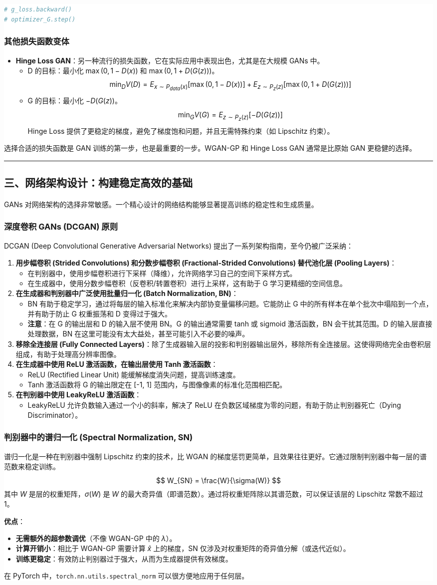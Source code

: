 ```python
# g_loss.backward()
# optimizer_G.step()
```

### 其他损失函数变体

*   **Hinge Loss GAN**：另一种流行的损失函数，它在实际应用中表现出色，尤其是在大规模 GANs 中。
    *   D 的目标：最小化 $\max(0, 1 - D(x))$ 和 $\max(0, 1 + D(G(z)))$。
        $$ \min_D V(D) = E_{x \sim P_{data}(x)}[\max(0, 1 - D(x))] + E_{z \sim P_z(z)}[\max(0, 1 + D(G(z)))] $$
    *   G 的目标：最小化 $-D(G(z))$。
        $$ \min_G V(G) = E_{z \sim P_z(z)}[-D(G(z))] $$
    Hinge Loss 提供了更稳定的梯度，避免了梯度饱和问题，并且无需特殊约束（如 Lipschitz 约束）。

选择合适的损失函数是 GAN 训练的第一步，也是最重要的一步。WGAN-GP 和 Hinge Loss GAN 通常是比原始 GAN 更稳健的选择。

---

## 三、网络架构设计：构建稳定高效的基础

GANs 对网络架构的选择非常敏感。一个精心设计的网络结构能够显著提高训练的稳定性和生成质量。

### 深度卷积 GANs (DCGAN) 原则

DCGAN (Deep Convolutional Generative Adversarial Networks) 提出了一系列架构指南，至今仍被广泛采纳：

1.  **用步幅卷积 (Strided Convolutions) 和分数步幅卷积 (Fractional-Strided Convolutions) 替代池化层 (Pooling Layers)**：
    *   在判别器中，使用步幅卷积进行下采样（降维），允许网络学习自己的空间下采样方式。
    *   在生成器中，使用分数步幅卷积（反卷积/转置卷积）进行上采样，这有助于 G 学习更精细的空间信息。
2.  **在生成器和判别器中广泛使用批量归一化 (Batch Normalization, BN)**：
    *   BN 有助于稳定学习，通过将每层的输入标准化来解决内部协变量偏移问题。它能防止 G 中的所有样本在单个批次中塌陷到一个点，并有助于防止 G 权重振荡和 D 变得过于强大。
    *   **注意**：在 G 的输出层和 D 的输入层不使用 BN。G 的输出通常需要 tanh 或 sigmoid 激活函数，BN 会干扰其范围。D 的输入层直接处理数据，BN 在这里可能没有太大益处，甚至可能引入不必要的噪声。
3.  **移除全连接层 (Fully Connected Layers)**：除了生成器输入层的投影和判别器输出层外，移除所有全连接层。这使得网络完全由卷积层组成，有助于处理高分辨率图像。
4.  **在生成器中使用 ReLU 激活函数，在输出层使用 Tanh 激活函数**：
    *   ReLU (Rectified Linear Unit) 能缓解梯度消失问题，提高训练速度。
    *   Tanh 激活函数将 G 的输出限定在 [-1, 1] 范围内，与图像像素的标准化范围相匹配。
5.  **在判别器中使用 LeakyReLU 激活函数**：
    *   LeakyReLU 允许负数输入通过一个小的斜率，解决了 ReLU 在负数区域梯度为零的问题，有助于防止判别器死亡（Dying Discriminator）。

### 判别器中的谱归一化 (Spectral Normalization, SN)

谱归一化是一种在判别器中强制 Lipschitz 约束的技术，比 WGAN 的梯度惩罚更简单，且效果往往更好。它通过限制判别器中每一层的谱范数来稳定训练。
$$ W_{SN} = \frac{W}{\sigma(W)} $$
其中 $W$ 是层的权重矩阵，$\sigma(W)$ 是 $W$ 的最大奇异值（即谱范数）。通过将权重矩阵除以其谱范数，可以保证该层的 Lipschitz 常数不超过 1。

**优点**：
*   **无需额外的超参数调优**（不像 WGAN-GP 中的 $\lambda$）。
*   **计算开销小**：相比于 WGAN-GP 需要计算 $\hat{x}$ 上的梯度，SN 仅涉及对权重矩阵的奇异值分解（或迭代近似）。
*   **训练更稳定**：有效防止判别器过于强大，从而为生成器提供有效梯度。

在 PyTorch 中，`torch.nn.utils.spectral_norm` 可以很方便地应用于任何层。
